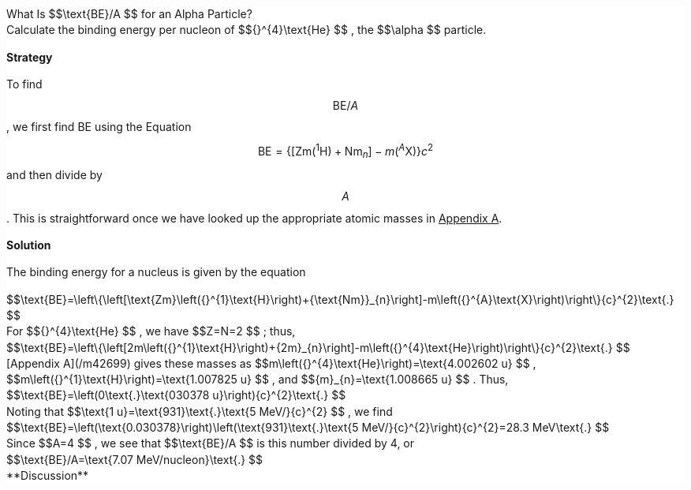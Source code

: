 
<div data-type="example" markdown="1">
<div data-type="title">
What Is
 $$\text{BE}/A $$
for an Alpha Particle?
</div>
Calculate the binding energy per nucleon of  $${}^{4}\text{He} $$
, the  $$\alpha  $$
 particle.

**Strategy**

To find  $$\text{BE}/A $$
, we first find BE using the Equation  $$\text{BE}=\left\{\left[\text{Zm}\left({}^{1}\text{H}\right)+{\text{Nm}}_{n}\right]-m\left({}^{A}\text{X}\right)\right\}{c}^{2} $$
 and then divide by  $$A $$
. This is straightforward once we have looked up the appropriate atomic masses in [Appendix A](/m42699).

**Solution**

The binding energy for a nucleus is given by the equation

<div data-type="equation">
 $$\text{BE}=\left\{\left[\text{Zm}\left({}^{1}\text{H}\right)+{\text{Nm}}_{n}\right]-m\left({}^{A}\text{X}\right)\right\}{c}^{2}\text{.} $$
</div>
For  $${}^{4}\text{He} $$
, we have  $$Z=N=2 $$
; thus,

<div data-type="equation">
 $$\text{BE}=\left\{\left[2m\left({}^{1}\text{H}\right)+{2m}_{n}\right]-m\left({}^{4}\text{He}\right)\right\}{c}^{2}\text{.} $$
</div>
[Appendix A](/m42699) gives these masses as  $$m\left({}^{4}\text{He}\right)=\text{4.002602 u} $$
,  $$m\left({}^{1}\text{H}\right)=\text{1.007825 u} $$
, and  $${m}_{n}=\text{1.008665 u} $$
. Thus,

<div data-type="equation">
 $$\text{BE}=\left(0\text{.}\text{030378 u}\right){c}^{2}\text{.} $$
</div>
Noting that  $$\text{1 u}=\text{931}\text{.}\text{5 MeV/}{c}^{2} $$
, we find

<div data-type="equation">
 $$\text{BE}=\left(\text{0.030378}\right)\left(\text{931}\text{.}\text{5 MeV/}{c}^{2}\right){c}^{2}=28.3 MeV\text{.} $$
</div>
Since  $$A=4 $$
, we see that  $$\text{BE}/A $$
 is this number divided by 4, or

<div data-type="equation">
 $$\text{BE}/A=\text{7.07 MeV/nucleon}\text{.} $$
</div>
**Discussion**
